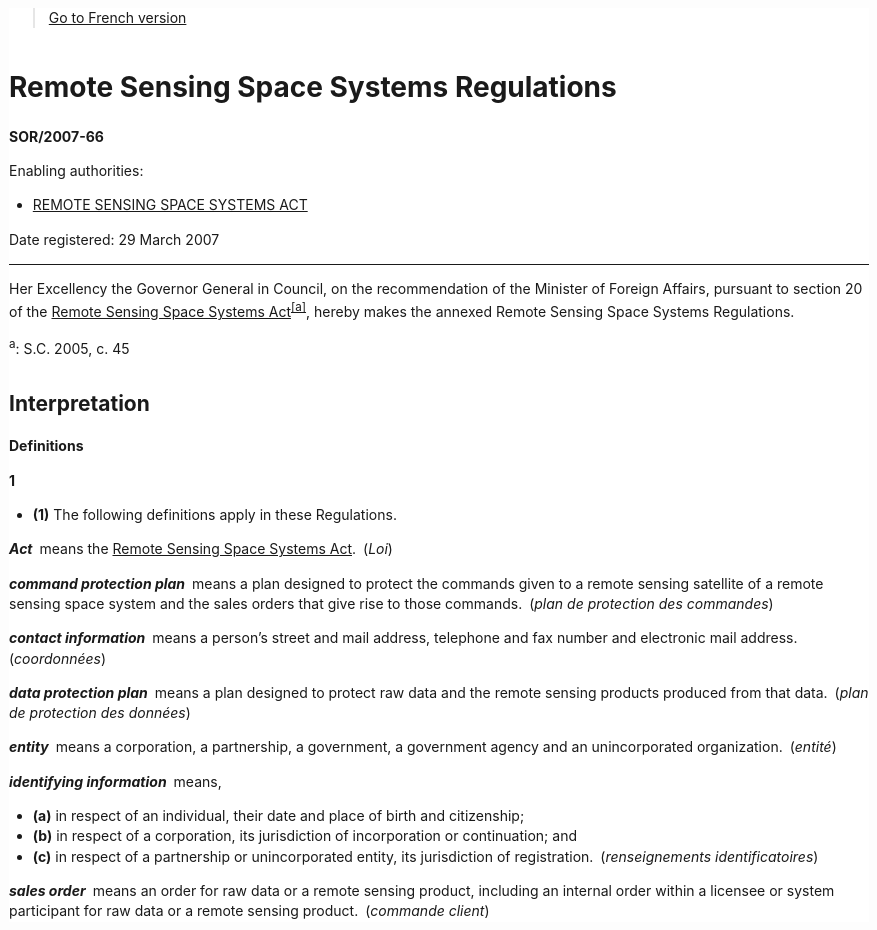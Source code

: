 > [Go to French version](/fr/Règlements/Décrets,%20ordonnances%20et%20règlements%20statutaires/2007/66.md)

# Remote Sensing Space Systems Regulations

**SOR/2007-66**

Enabling authorities: 
- [REMOTE SENSING SPACE SYSTEMS ACT](/en/Acts/Statutes%20of%20Canada/2005/c.%2045.md)

Date registered: 29 March 2007

----------

Her Excellency the Governor General in Council, on the recommendation of the Minister of Foreign Affairs, pursuant to section 20 of the [Remote Sensing Space Systems Act](/en/Acts/Statutes%20of%20Canada/2005/c.%2045.md)<sup><a href='#fn_605257-E_hq_1260'>[a]</a></sup>, hereby makes the annexed Remote Sensing Space Systems Regulations.

<a name='fn_605257-E_hq_1260'><sup>a</sup></a>: S.C. 2005, c. 45<br />




## Interpretation



**Definitions**

**1** 

- **(1)** The following definitions apply in these Regulations.

***Act*** means the [Remote Sensing Space Systems Act](/en/Acts/Statutes%20of%20Canada/2005/c.%2045.md). (*Loi*)

***command protection plan*** means a plan designed to protect the commands given to a remote sensing satellite of a remote sensing space system and the sales orders that give rise to those commands. (*plan de protection des commandes*)

***contact information*** means a person’s street and mail address, telephone and fax number and electronic mail address. (*coordonnées*)

***data protection plan*** means a plan designed to protect raw data and the remote sensing products produced from that data. (*plan de protection des données*)

***entity*** means a corporation, a partnership, a government, a government agency and an unincorporated organization. (*entité*)

***identifying information*** means,
- **(a)** in respect of an individual, their date and place of birth and citizenship;
- **(b)** in respect of a corporation, its jurisdiction of incorporation or continuation; and
- **(c)** in respect of a partnership or unincorporated entity, its jurisdiction of registration. (*renseignements identificatoires*)

***sales order*** means an order for raw data or a remote sensing product, including an internal order within a licensee or system participant for raw data or a remote sensing product. (*commande client*)
